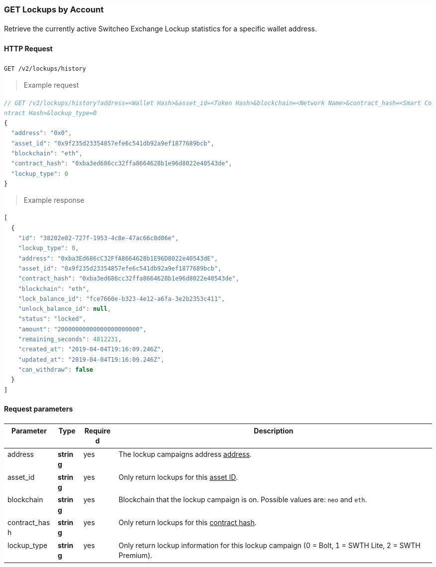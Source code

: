 ### GET Lockups by Account

Retrieve the currently active Switcheo Exchange Lockup statistics for a specific wallet address.

#### HTTP Request

`GET /v2/lockups/history`

> Example request

```js
// GET /v2/lockups/history?address=<Wallet Hash>&asset_id=<Token Hash>&blockchain=<Network Name>&contract_hash=<Smart Contract Hash>&lockup_type=0
{
  "address": "0x0",
  "asset_id": "0x9f235d23354857efe6c541db92a9ef1877689bcb",
  "blockchain": "eth",
  "contract_hash": "0xba3ed686cc32ffa8664628b1e96d8022e40543de",
  "lockup_type": 0
}
```

> Example response

```js
[
  {
    "id": "38202e02-727f-1953-4c8e-47ac66c0d06e",
    "lockup_type": 0,
    "address": "0xba3Ed686cC32FfA8664628b1E96D8022e40543dE",
    "asset_id": "0x9f235d23354857efe6c541db92a9ef1877689bcb",
    "contract_hash": "0xba3ed686cc32ffa8664628b1e96d8022e40543de",
    "blockchain": "eth",
    "lock_balance_id": "fce7660e-b323-4e12-a6fa-3e2b2353c411",
    "unlock_balance_id": null,
    "status": "locked",
    "amount": "20000000000000000000000",
    "remaining_seconds": 4812231,
    "created_at": "2019-04-04T19:16:09.246Z",
    "updated_at": "2019-04-04T19:16:09.246Z",
    "can_withdraw": false
  }
]
```

#### Request parameters

 Parameter      | Type       | Required | Description
--------------- | ---------- | -------- | -----------
address         | **string** | yes      | The lockup campaigns address [address](#addresses).
asset_id        | **string** | yes      | Only return lockups for this [asset ID](#supported-assets).
blockchain      | **string** | yes      | Blockchain that the lockup campaign is on. Possible values are: `neo` and `eth`.
contract_hash   | **string** | yes      | Only return lockups for this [contract hash](#contracts).
lockup_type     | **string** | yes      | Only return lockup information for this lockup campaign (0 = Bolt, 1 = SWTH Lite, 2 = SWTH Premium).
